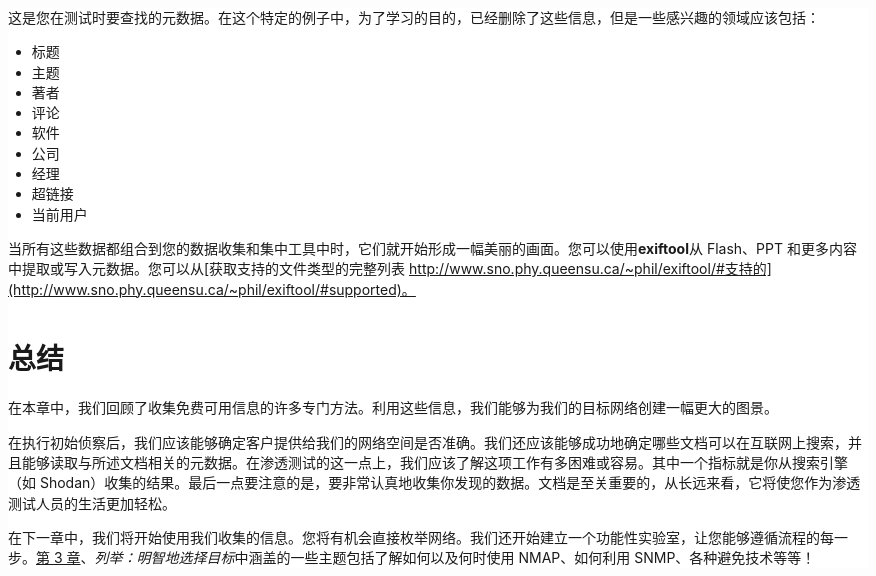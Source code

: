 这是您在测试时要查找的元数据。在这个特定的例子中，为了学习的目的，已经删除了这些信息，但是一些感兴趣的领域应该包括：

*   标题
*   主题
*   著者
*   评论
*   软件
*   公司
*   经理
*   超链接
*   当前用户

当所有这些数据都组合到您的数据收集和集中工具中时，它们就开始形成一幅美丽的画面。您可以使用**exiftool**从 Flash、PPT 和更多内容中提取或写入元数据。您可以从[获取支持的文件类型的完整列表 http://www.sno.phy.queensu.ca/~phil/exiftool/#支持的](http://www.sno.phy.queensu.ca/~phil/exiftool/#supported)。

# 总结

在本章中，我们回顾了收集免费可用信息的许多专门方法。利用这些信息，我们能够为我们的目标网络创建一幅更大的图景。

在执行初始侦察后，我们应该能够确定客户提供给我们的网络空间是否准确。我们还应该能够成功地确定哪些文档可以在互联网上搜索，并且能够读取与所述文档相关的元数据。在渗透测试的这一点上，我们应该了解这项工作有多困难或容易。其中一个指标就是你从搜索引擎（如 Shodan）收集的结果。最后一点要注意的是，要非常认真地收集你发现的数据。文档是至关重要的，从长远来看，它将使您作为渗透测试人员的生活更加轻松。

在下一章中，我们将开始使用我们收集的信息。您将有机会直接枚举网络。我们还开始建立一个功能性实验室，让您能够遵循流程的每一步。[第 3 章](03.html "Chapter 3. Enumeration: Choosing Your Targets Wisely")、*列举：明智地选择目标*中涵盖的一些主题包括了解如何以及何时使用 NMAP、如何利用 SNMP、各种避免技术等等！